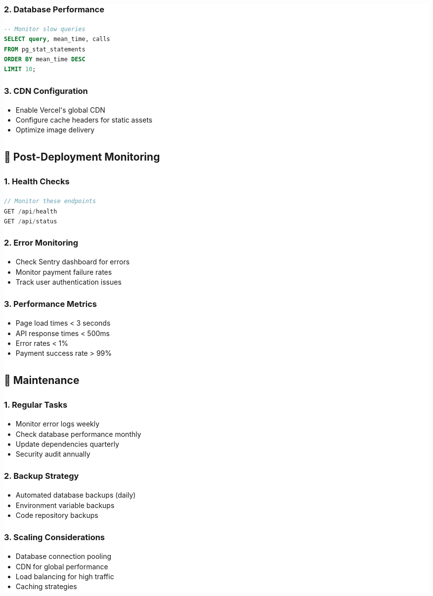 ### 2. Database Performance
```sql
-- Monitor slow queries
SELECT query, mean_time, calls 
FROM pg_stat_statements 
ORDER BY mean_time DESC 
LIMIT 10;
```

### 3. CDN Configuration
- Enable Vercel's global CDN
- Configure cache headers for static assets
- Optimize image delivery

## 🚨 Post-Deployment Monitoring

### 1. Health Checks
```javascript
// Monitor these endpoints
GET /api/health
GET /api/status
```

### 2. Error Monitoring
- Check Sentry dashboard for errors
- Monitor payment failure rates
- Track user authentication issues

### 3. Performance Metrics
- Page load times < 3 seconds
- API response times < 500ms
- Error rates < 1%
- Payment success rate > 99%

## 🔄 Maintenance

### 1. Regular Tasks
- Monitor error logs weekly
- Check database performance monthly
- Update dependencies quarterly
- Security audit annually

### 2. Backup Strategy
- Automated database backups (daily)
- Environment variable backups
- Code repository backups

### 3. Scaling Considerations
- Database connection pooling
- CDN for global performance
- Load balancing for high traffic
- Caching strategies
